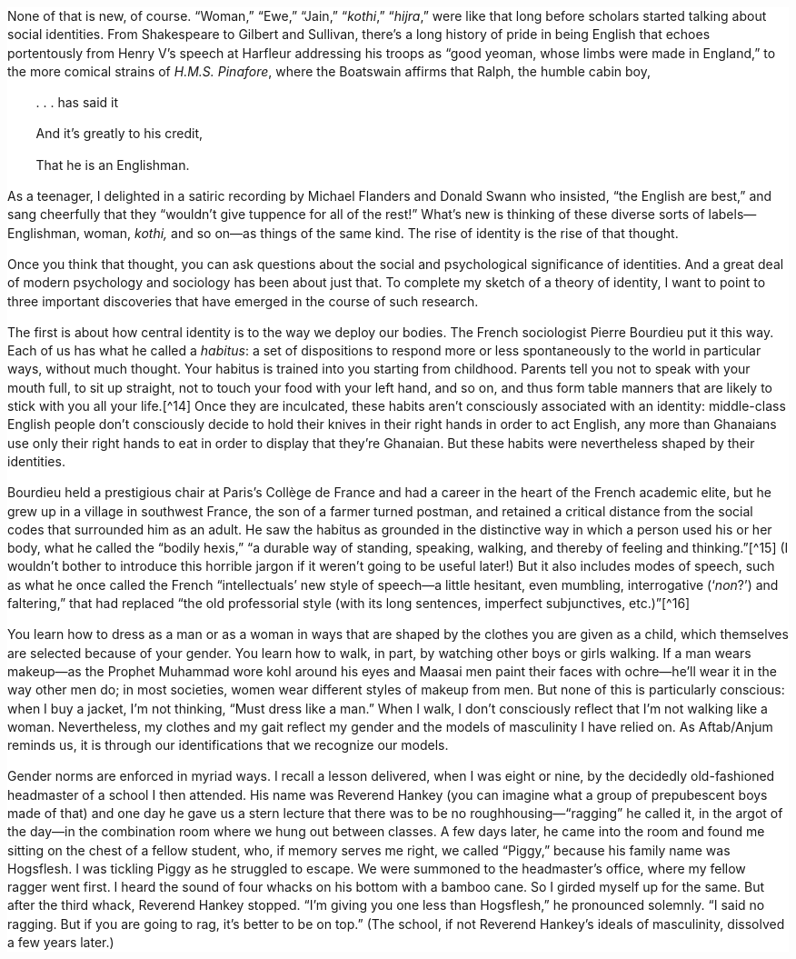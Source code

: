 None of that is new, of course. “Woman,” “Ewe,” “Jain,” “_kothi_,” “_hijra_,” were like that long before scholars started talking about social identities. From Shakespeare to Gilbert and Sullivan, there’s a long history of pride in being English that echoes portentously from Henry V’s speech at Harfleur addressing his troops as “good yeoman, whose limbs were made in England,” to the more comical strains of _H.M.S. Pinafore_, where the Boatswain affirms that Ralph, the humble cabin boy,

        . . . has said it

        And it’s greatly to his credit,

        That he is an Englishman.

As a teenager, I delighted in a satiric recording by Michael Flanders and Donald Swann who insisted, “the English are best,” and sang cheerfully that they “wouldn’t give tuppence for all of the rest!” What’s new is thinking of these diverse sorts of labels—Englishman, woman, _kothi,_ and so on—as things of the same kind. The rise of identity is the rise of that thought.

Once you think that thought, you can ask questions about the social and psychological significance of identities. And a great deal of modern psychology and sociology has been about just that. To complete my sketch of a theory of identity, I want to point to three important discoveries that have emerged in the course of such research.

The first is about how central identity is to the way we deploy our bodies. The French sociologist Pierre Bourdieu put it this way. Each of us has what he called a _habitus_: a set of dispositions to respond more or less spontaneously to the world in particular ways, without much thought. Your habitus is trained into you starting from childhood. Parents tell you not to speak with your mouth full, to sit up straight, not to touch your food with your left hand, and so on, and thus form table manners that are likely to stick with you all your life.[^14] Once they are inculcated, these habits aren’t consciously associated with an identity: middle-class English people don’t consciously decide to hold their knives in their right hands in order to act English, any more than Ghanaians use only their right hands to eat in order to display that they’re Ghanaian. But these habits were nevertheless shaped by their identities.

Bourdieu held a prestigious chair at Paris’s Collège de France and had a career in the heart of the French academic elite, but he grew up in a village in southwest France, the son of a farmer turned postman, and retained a critical distance from the social codes that surrounded him as an adult. He saw the habitus as grounded in the distinctive way in which a person used his or her body, what he called the “bodily hexis,” “a durable way of standing, speaking, walking, and thereby of feeling and thinking.”[^15] (I wouldn’t bother to introduce this horrible jargon if it weren’t going to be useful later!) But it also includes modes of speech, such as what he once called the French “intellectuals’ new style of speech—a little hesitant, even mumbling, interrogative (‘_non_?’) and faltering,” that had replaced “the old professorial style (with its long sentences, imperfect subjunctives, etc.)”[^16]

You learn how to dress as a man or as a woman in ways that are shaped by the clothes you are given as a child, which themselves are selected because of your gender. You learn how to walk, in part, by watching other boys or girls walking. If a man wears makeup—as the Prophet Muhammad wore kohl around his eyes and Maasai men paint their faces with ochre—he’ll wear it in the way other men do; in most societies, women wear different styles of makeup from men. But none of this is particularly conscious: when I buy a jacket, I’m not thinking, “Must dress like a man.” When I walk, I don’t consciously reflect that I’m not walking like a woman. Nevertheless, my clothes and my gait reflect my gender and the models of masculinity I have relied on. As Aftab/Anjum reminds us, it is through our identifications that we recognize our models.

Gender norms are enforced in myriad ways. I recall a lesson delivered, when I was eight or nine, by the decidedly old-fashioned headmaster of a school I then attended. His name was Reverend Hankey (you can imagine what a group of prepubescent boys made of that) and one day he gave us a stern lecture that there was to be no roughhousing—“ragging” he called it, in the argot of the day—in the combination room where we hung out between classes. A few days later, he came into the room and found me sitting on the chest of a fellow student, who, if memory serves me right, we called “Piggy,” because his family name was Hogsflesh. I was tickling Piggy as he struggled to escape. We were summoned to the headmaster’s office, where my fellow ragger went first. I heard the sound of four whacks on his bottom with a bamboo cane. So I girded myself up for the same. But after the third whack, Reverend Hankey stopped. “I’m giving you one less than Hogsflesh,” he pronounced solemnly. “I said no ragging. But if you are going to rag, it’s better to be on top.” (The school, if not Reverend Hankey’s ideals of masculinity, dissolved a few years later.)
